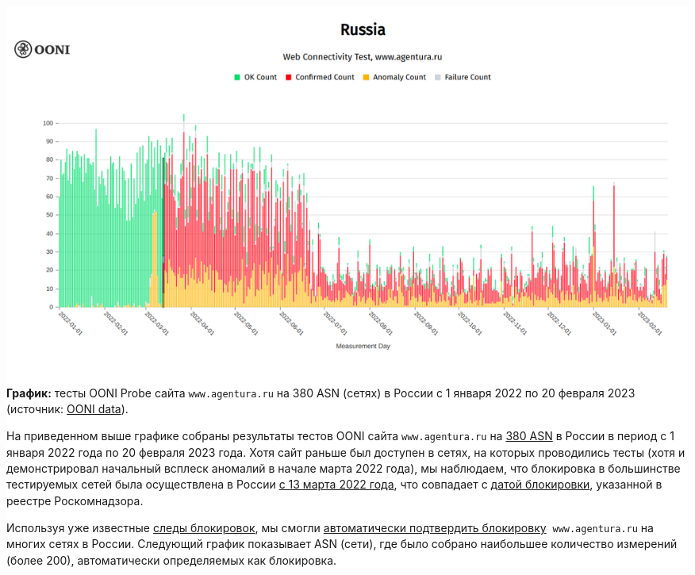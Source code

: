 ![](images/ooni-russia-2023-image35.png)

**График:** тесты OONI Probe сайта `www.agentura.ru` на 380 ASN (сетях) в России с 1 января 2022 по 20 февраля 2023 (источник: [OONI data](https://explorer.ooni.org/chart/mat?test_name=web_connectivity&axis_x=measurement_start_day&since=2022-01-01&until=2023-02-21&time_grain=day&probe_cc=RU&domain=www.agentura.ru)).

На приведенном выше графике собраны результаты тестов OONI сайта `www.agentura.ru` на [380 ASN](https://explorer.ooni.org/chart/mat?probe_cc=RU&since=2022-01-01&until=2023-02-21&time_grain=day&axis_x=measurement_start_day&axis_y=probe_asn&test_name=web_connectivity&domain=www.agentura.ru) в России в период с 1 января 2022 года по 20 февраля 2023 года. Хотя сайт раньше был доступен в сетях, на которых проводились тесты (хотя и демонстрировал начальный всплеск аномалий в начале марта 2022 года), мы наблюдаем, что блокировка в большинстве тестируемых сетей была осуществлена в России [с 13 марта 2022 года](https://explorer.ooni.org/chart/mat?probe_cc=RU&since=2022-03-01&until=2022-03-31&time_grain=day&axis_x=measurement_start_day&test_name=web_connectivity&domain=www.agentura.ru), что совпадает с [датой блокировки](https://reestr.rublacklist.net/en/record/4139167/), указанной в реестре Роскомнадзора.

Используя уже известные [следы блокировок](https://github.com/ooni/blocking-fingerprints/), мы смогли [автоматически подтвердить блокировку](https://explorer.ooni.org/search?since=2022-03-13&until=2023-02-21&probe_cc=RU&test_name=web_connectivity&domain=www.agentura.ru&failure=true&only=confirmed)  `www.agentura.ru` на многих сетях в России. Следующий график показывает ASN (сети), где было собрано наибольшее количество измерений (более 200), автоматически определяемых как блокировка.
